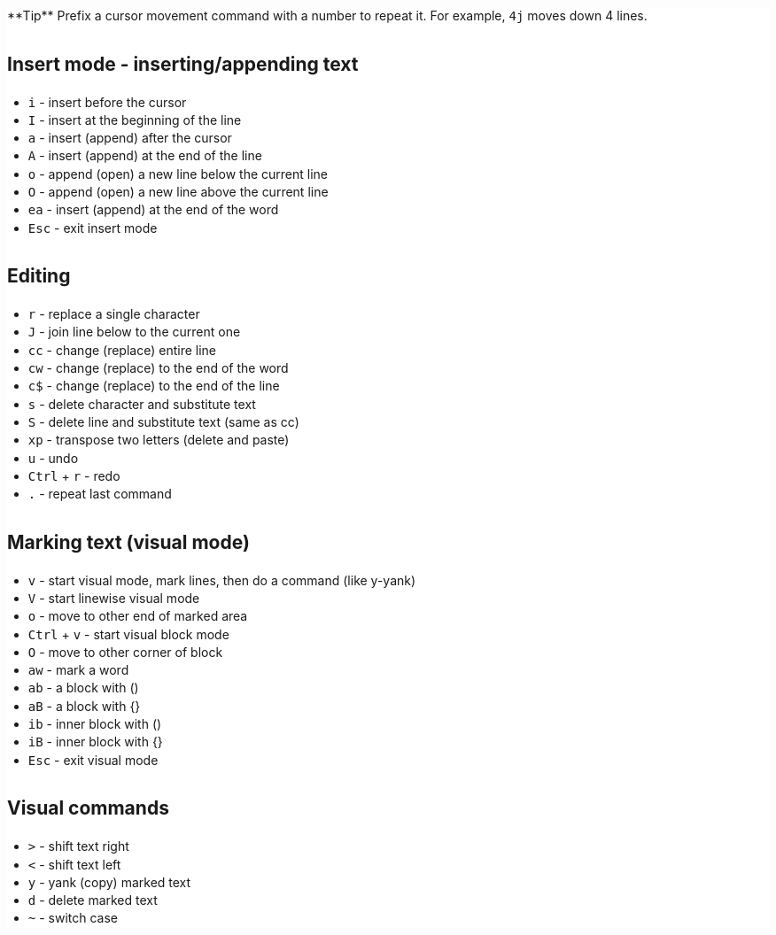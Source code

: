 <div class="well">**Tip** Prefix a cursor movement command with a number to repeat it. For example, <kbd>4j</kbd> moves down 4 lines.</div>

## Insert mode - inserting/appending text

*   <kbd>i</kbd> - insert before the cursor
*   <kbd>I</kbd> - insert at the beginning of the line
*   <kbd>a</kbd> - insert (append) after the cursor
*   <kbd>A</kbd> - insert (append) at the end of the line
*   <kbd>o</kbd> - append (open) a new line below the current line
*   <kbd>O</kbd> - append (open) a new line above the current line
*   <kbd>ea</kbd> - insert (append) at the end of the word
*   <kbd>Esc</kbd> - exit insert mode

</div>

<div class="grid-lg-1-3">

## Editing

*   <kbd>r</kbd> - replace a single character
*   <kbd>J</kbd> - join line below to the current one
*   <kbd>cc</kbd> - change (replace) entire line
*   <kbd>cw</kbd> - change (replace) to the end of the word
*   <kbd>c$</kbd> - change (replace) to the end of the line
*   <kbd>s</kbd> - delete character and substitute text
*   <kbd>S</kbd> - delete line and substitute text (same as cc)
*   <kbd>xp</kbd> - transpose two letters (delete and paste)
*   <kbd>u</kbd> - undo
*   <kbd>Ctrl</kbd> + <kbd>r</kbd> - redo
*   <kbd>.</kbd> - repeat last command

## Marking text (visual mode)

*   <kbd>v</kbd> - start visual mode, mark lines, then do a command (like y-yank)
*   <kbd>V</kbd> - start linewise visual mode
*   <kbd>o</kbd> - move to other end of marked area
*   <kbd>Ctrl</kbd> + <kbd>v</kbd> - start visual block mode
*   <kbd>O</kbd> - move to other corner of block
*   <kbd>aw</kbd> - mark a word
*   <kbd>ab</kbd> - a block with ()
*   <kbd>aB</kbd> - a block with {}
*   <kbd>ib</kbd> - inner block with ()
*   <kbd>iB</kbd> - inner block with {}
*   <kbd>Esc</kbd> - exit visual mode

## Visual commands

*   <kbd>></kbd> - shift text right
*   <kbd><</kbd> - shift text left
*   <kbd>y</kbd> - yank (copy) marked text
*   <kbd>d</kbd> - delete marked text
*   <kbd>~</kbd> - switch case
